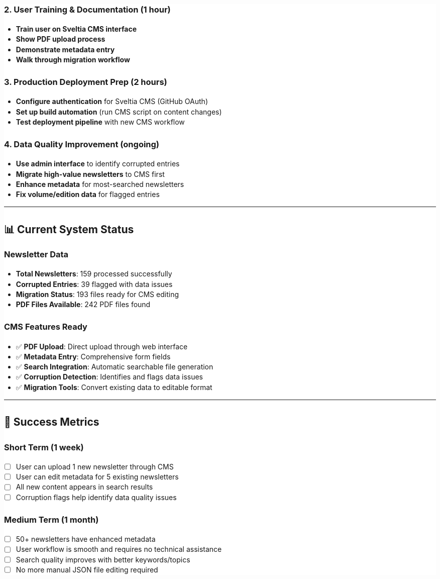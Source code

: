 ### **2. User Training & Documentation (1 hour)**
- **Train user on Sveltia CMS interface**
- **Show PDF upload process** 
- **Demonstrate metadata entry**
- **Walk through migration workflow**

### **3. Production Deployment Prep (2 hours)**
- **Configure authentication** for Sveltia CMS (GitHub OAuth)
- **Set up build automation** (run CMS script on content changes)
- **Test deployment pipeline** with new CMS workflow

### **4. Data Quality Improvement (ongoing)**
- **Use admin interface** to identify corrupted entries
- **Migrate high-value newsletters** to CMS first
- **Enhance metadata** for most-searched newsletters
- **Fix volume/edition data** for flagged entries

---

## 📊 **Current System Status**

### **Newsletter Data**
- **Total Newsletters**: 159 processed successfully
- **Corrupted Entries**: 39 flagged with data issues
- **Migration Status**: 193 files ready for CMS editing
- **PDF Files Available**: 242 PDF files found

### **CMS Features Ready**
- ✅ **PDF Upload**: Direct upload through web interface
- ✅ **Metadata Entry**: Comprehensive form fields
- ✅ **Search Integration**: Automatic searchable file generation
- ✅ **Corruption Detection**: Identifies and flags data issues
- ✅ **Migration Tools**: Convert existing data to editable format

---

## 🎯 **Success Metrics**

### **Short Term (1 week)**
- [ ] User can upload 1 new newsletter through CMS
- [ ] User can edit metadata for 5 existing newsletters
- [ ] All new content appears in search results
- [ ] Corruption flags help identify data quality issues

### **Medium Term (1 month)**
- [ ] 50+ newsletters have enhanced metadata
- [ ] User workflow is smooth and requires no technical assistance
- [ ] Search quality improves with better keywords/topics
- [ ] No more manual JSON file editing required
